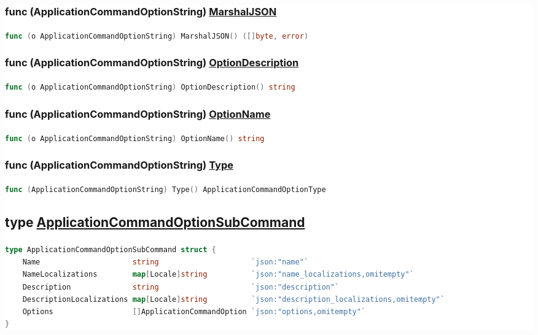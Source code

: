 <a name="ApplicationCommandOptionString.MarshalJSON"></a>
### func \(ApplicationCommandOptionString\) [MarshalJSON](<https://github.com/disgoorg/disgo/blob/master/disgo/discord/application_command_option.go#L225>)

```go
func (o ApplicationCommandOptionString) MarshalJSON() ([]byte, error)
```



<a name="ApplicationCommandOptionString.OptionDescription"></a>
### func \(ApplicationCommandOptionString\) [OptionDescription](<https://github.com/disgoorg/disgo/blob/master/disgo/discord/application_command_option.go#L240>)

```go
func (o ApplicationCommandOptionString) OptionDescription() string
```



<a name="ApplicationCommandOptionString.OptionName"></a>
### func \(ApplicationCommandOptionString\) [OptionName](<https://github.com/disgoorg/disgo/blob/master/disgo/discord/application_command_option.go#L236>)

```go
func (o ApplicationCommandOptionString) OptionName() string
```



<a name="ApplicationCommandOptionString.Type"></a>
### func \(ApplicationCommandOptionString\) [Type](<https://github.com/disgoorg/disgo/blob/master/disgo/discord/application_command_option.go#L245>)

```go
func (ApplicationCommandOptionString) Type() ApplicationCommandOptionType
```



<a name="ApplicationCommandOptionSubCommand"></a>
## type [ApplicationCommandOptionSubCommand](<https://github.com/disgoorg/disgo/blob/master/disgo/discord/application_command_option.go#L123-L129>)



```go
type ApplicationCommandOptionSubCommand struct {
    Name                     string                     `json:"name"`
    NameLocalizations        map[Locale]string          `json:"name_localizations,omitempty"`
    Description              string                     `json:"description"`
    DescriptionLocalizations map[Locale]string          `json:"description_localizations,omitempty"`
    Options                  []ApplicationCommandOption `json:"options,omitempty"`
}
```
